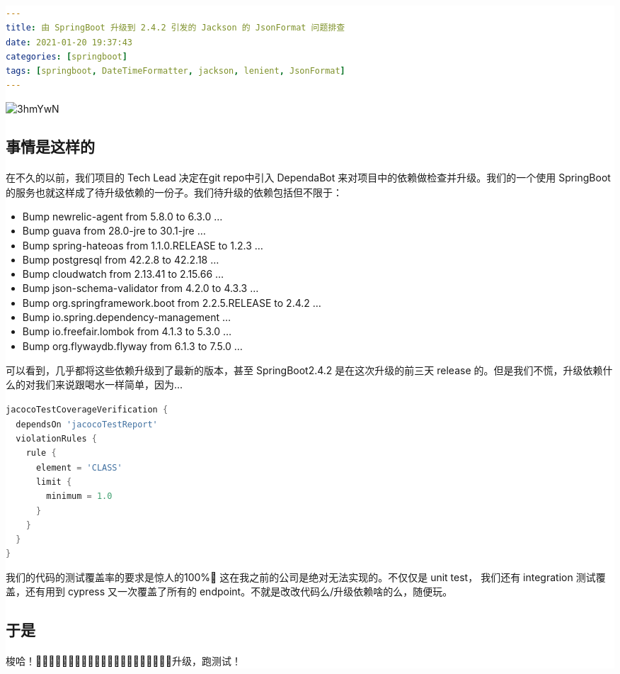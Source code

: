 ```yaml
---
title: 由 SpringBoot 升级到 2.4.2 引发的 Jackson 的 JsonFormat 问题排查
date: 2021-01-20 19:37:43
categories: [springboot]
tags: [springboot, DateTimeFormatter, jackson, lenient, JsonFormat]
---
```


![3hmYwN](https://cdn.jsdelivr.net/gh/Fatezhang/FigureCloud@master/uPic/3hmYwN.jpg)






## 事情是这样的

在不久的以前，我们项目的 Tech Lead 决定在git repo中引入 DependaBot 来对项目中的依赖做检查并升级。我们的一个使用 SpringBoot 的服务也就这样成了待升级依赖的一份子。我们待升级的依赖包括但不限于：

- Bump newrelic-agent from 5.8.0 to 6.3.0 …
- Bump guava from 28.0-jre to 30.1-jre …
- Bump spring-hateoas from 1.1.0.RELEASE to 1.2.3 …
- Bump postgresql from 42.2.8 to 42.2.18 …
- Bump cloudwatch from 2.13.41 to 2.15.66 …
- Bump json-schema-validator from 4.2.0 to 4.3.3 …
- Bump org.springframework.boot from 2.2.5.RELEASE to 2.4.2 …
- Bump io.spring.dependency-management …
- Bump io.freefair.lombok from 4.1.3 to 5.3.0 …
- Bump org.flywaydb.flyway from 6.1.3 to 7.5.0 …

可以看到，几乎都将这些依赖升级到了最新的版本，甚至 SpringBoot2.4.2 是在这次升级的前三天 release 的。但是我们不慌，升级依赖什么的对我们来说跟喝水一样简单，因为... 

```groovy
jacocoTestCoverageVerification {
  dependsOn 'jacocoTestReport'
  violationRules {
    rule {
      element = 'CLASS'
      limit {
        minimum = 1.0
      }
    }
  }
}
```

我们的代码的测试覆盖率的要求是惊人的100%🤣 这在我之前的公司是绝对无法实现的。不仅仅是 unit test， 我们还有 integration 测试覆盖，还有用到  cypress 又一次覆盖了所有的 endpoint。不就是改改代码么/升级依赖啥的么，随便玩。

## 于是

梭哈！👨🏻‍💻👨🏻‍💻👨🏻‍💻👨🏻‍💻👨🏻‍💻👨🏻‍💻👨🏻‍💻升级，跑测试！
